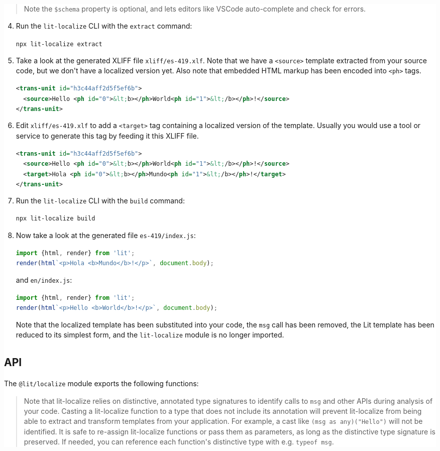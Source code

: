   > Note the `$schema` property is optional, and lets
   > editors like VSCode auto-complete and check for errors.

4. Run the `lit-localize` CLI with the `extract` command:

   ```bash
   npx lit-localize extract
   ```

5. Take a look at the generated XLIFF file `xliff/es-419.xlf`. Note that we have
   a `<source>` template extracted from your source code, but we don't have a
   localized version yet. Also note that embedded HTML markup has been encoded
   into `<ph>` tags.

   ```xml
   <trans-unit id="h3c44aff2d5f5ef6b">
     <source>Hello <ph id="0">&lt;b></ph>World<ph id="1">&lt;/b></ph>!</source>
   </trans-unit>
   ```

6. Edit `xliff/es-419.xlf` to add a `<target>` tag containing a localized
   version of the template. Usually you would use a tool or service to generate
   this tag by feeding it this XLIFF file.

   ```xml
   <trans-unit id="h3c44aff2d5f5ef6b">
     <source>Hello <ph id="0">&lt;b></ph>World<ph id="1">&lt;/b></ph>!</source>
     <target>Hola <ph id="0">&lt;b></ph>Mundo<ph id="1">&lt;/b></ph>!</target>
   </trans-unit>
   ```

7. Run the `lit-localize` CLI with the `build` command:

   ```bash
   npx lit-localize build
   ```

8. Now take a look at the generated file `es-419/index.js`:

   ```javascript
   import {html, render} from 'lit';
   render(html`<p>Hola <b>Mundo</b>!</p>`, document.body);
   ```

   and `en/index.js`:

   ```javascript
   import {html, render} from 'lit';
   render(html`<p>Hello <b>World</b>!</p>`, document.body);
   ```

   Note that the localized template has been substituted into your code, the
   `msg` call has been removed, the Lit template has been reduced to its
   simplest form, and the `lit-localize` module is no longer imported.

## API

The `@lit/localize` module exports the following functions:

> Note that lit-localize relies on distinctive, annotated type signatures to
> identify calls to `msg` and other APIs during analysis of your code. Casting a
> lit-localize function to a type that does not include its annotation will
> prevent lit-localize from being able to extract and transform templates from
> your application. For example, a cast like `(msg as any)("Hello")` will not be
> identified. It is safe to re-assign lit-localize functions or pass them as
> parameters, as long as the distinctive type signature is preserved. If needed,
> you can reference each function's distinctive type with e.g. `typeof msg`.
